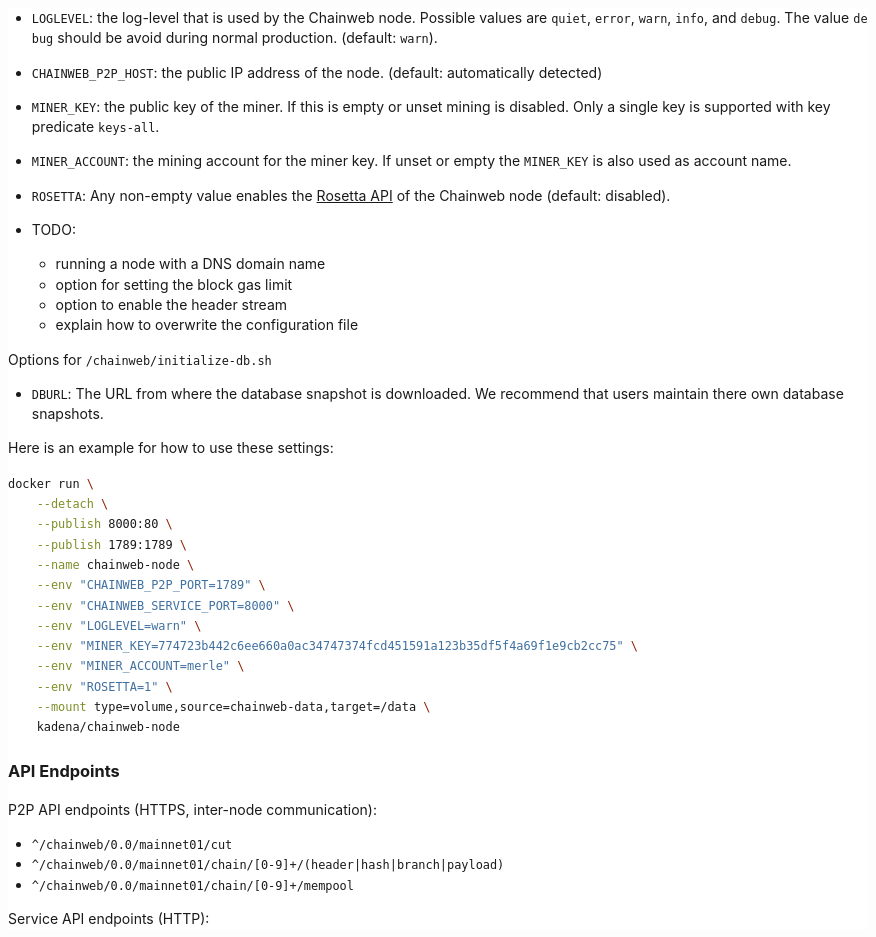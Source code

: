 *   `LOGLEVEL`: the log-level that is used by the Chainweb node.
    Possible  values are `quiet`, `error`, `warn`, `info`, and `debug`.
    The value `debug` should be avoid during normal production.
    (default: `warn`).

*   `CHAINWEB_P2P_HOST`: the public IP address of the node. (default: automatically
    detected)

*   `MINER_KEY`: the public key of the miner. If this is empty or unset
    mining is disabled. Only a single key is supported with key predicate
    `keys-all`.

*   `MINER_ACCOUNT`: the mining account for the miner key. If unset or empty
    the `MINER_KEY` is also used as account name.

*   `ROSETTA`: Any non-empty value enables the
    [Rosetta API](https://www.rosetta-api.org/) of the Chainweb node (default: disabled).

*   TODO:
    *    running a node with a DNS domain name
    *    option for setting the block gas limit
    *    option to enable the header stream
    *    explain how to overwrite the configuration file

Options for `/chainweb/initialize-db.sh`

*   `DBURL`: The URL from where the database snapshot is downloaded. We
    recommend that users maintain there own database snapshots.

Here is an example for how to use these settings:

```sh
docker run \
    --detach \
    --publish 8000:80 \
    --publish 1789:1789 \
    --name chainweb-node \
    --env "CHAINWEB_P2P_PORT=1789" \
    --env "CHAINWEB_SERVICE_PORT=8000" \
    --env "LOGLEVEL=warn" \
    --env "MINER_KEY=774723b442c6ee660a0ac34747374fcd451591a123b35df5f4a69f1e9cb2cc75" \
    --env "MINER_ACCOUNT=merle" \
    --env "ROSETTA=1" \
    --mount type=volume,source=chainweb-data,target=/data \
    kadena/chainweb-node
```

### API Endpoints

P2P API endpoints (HTTPS, inter-node communication):

* `^/chainweb/0.0/mainnet01/cut`
* `^/chainweb/0.0/mainnet01/chain/[0-9]+/(header|hash|branch|payload)`
* `^/chainweb/0.0/mainnet01/chain/[0-9]+/mempool`

Service API endpoints (HTTP):
